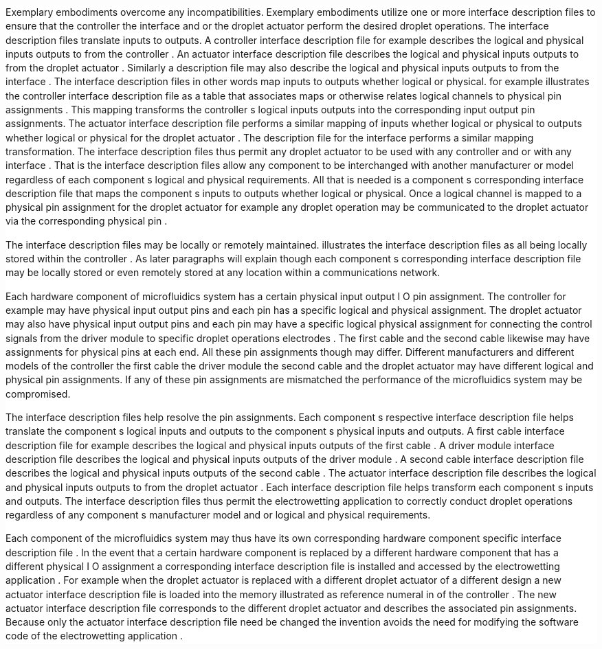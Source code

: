 Exemplary embodiments overcome any incompatibilities. Exemplary embodiments utilize one or more interface description files to ensure that the controller the interface and or the droplet actuator perform the desired droplet operations. The interface description files translate inputs to outputs. A controller interface description file for example describes the logical and physical inputs outputs to from the controller . An actuator interface description file describes the logical and physical inputs outputs to from the droplet actuator . Similarly a description file may also describe the logical and physical inputs outputs to from the interface . The interface description files in other words map inputs to outputs whether logical or physical. for example illustrates the controller interface description file as a table that associates maps or otherwise relates logical channels to physical pin assignments . This mapping transforms the controller s logical inputs outputs into the corresponding input output pin assignments. The actuator interface description file performs a similar mapping of inputs whether logical or physical to outputs whether logical or physical for the droplet actuator . The description file for the interface performs a similar mapping transformation. The interface description files thus permit any droplet actuator to be used with any controller and or with any interface . That is the interface description files allow any component to be interchanged with another manufacturer or model regardless of each component s logical and physical requirements. All that is needed is a component s corresponding interface description file that maps the component s inputs to outputs whether logical or physical. Once a logical channel is mapped to a physical pin assignment for the droplet actuator for example any droplet operation may be communicated to the droplet actuator via the corresponding physical pin .

The interface description files may be locally or remotely maintained. illustrates the interface description files as all being locally stored within the controller . As later paragraphs will explain though each component s corresponding interface description file may be locally stored or even remotely stored at any location within a communications network.

Each hardware component of microfluidics system has a certain physical input output I O pin assignment. The controller for example may have physical input output pins and each pin has a specific logical and physical assignment. The droplet actuator may also have physical input output pins and each pin may have a specific logical physical assignment for connecting the control signals from the driver module to specific droplet operations electrodes . The first cable and the second cable likewise may have assignments for physical pins at each end. All these pin assignments though may differ. Different manufacturers and different models of the controller the first cable the driver module the second cable and the droplet actuator may have different logical and physical pin assignments. If any of these pin assignments are mismatched the performance of the microfluidics system may be compromised.

The interface description files help resolve the pin assignments. Each component s respective interface description file helps translate the component s logical inputs and outputs to the component s physical inputs and outputs. A first cable interface description file for example describes the logical and physical inputs outputs of the first cable . A driver module interface description file describes the logical and physical inputs outputs of the driver module . A second cable interface description file describes the logical and physical inputs outputs of the second cable . The actuator interface description file describes the logical and physical inputs outputs to from the droplet actuator . Each interface description file helps transform each component s inputs and outputs. The interface description files thus permit the electrowetting application to correctly conduct droplet operations regardless of any component s manufacturer model and or logical and physical requirements.

Each component of the microfluidics system may thus have its own corresponding hardware component specific interface description file . In the event that a certain hardware component is replaced by a different hardware component that has a different physical I O assignment a corresponding interface description file is installed and accessed by the electrowetting application . For example when the droplet actuator is replaced with a different droplet actuator of a different design a new actuator interface description file is loaded into the memory illustrated as reference numeral in of the controller . The new actuator interface description file corresponds to the different droplet actuator and describes the associated pin assignments. Because only the actuator interface description file need be changed the invention avoids the need for modifying the software code of the electrowetting application .
